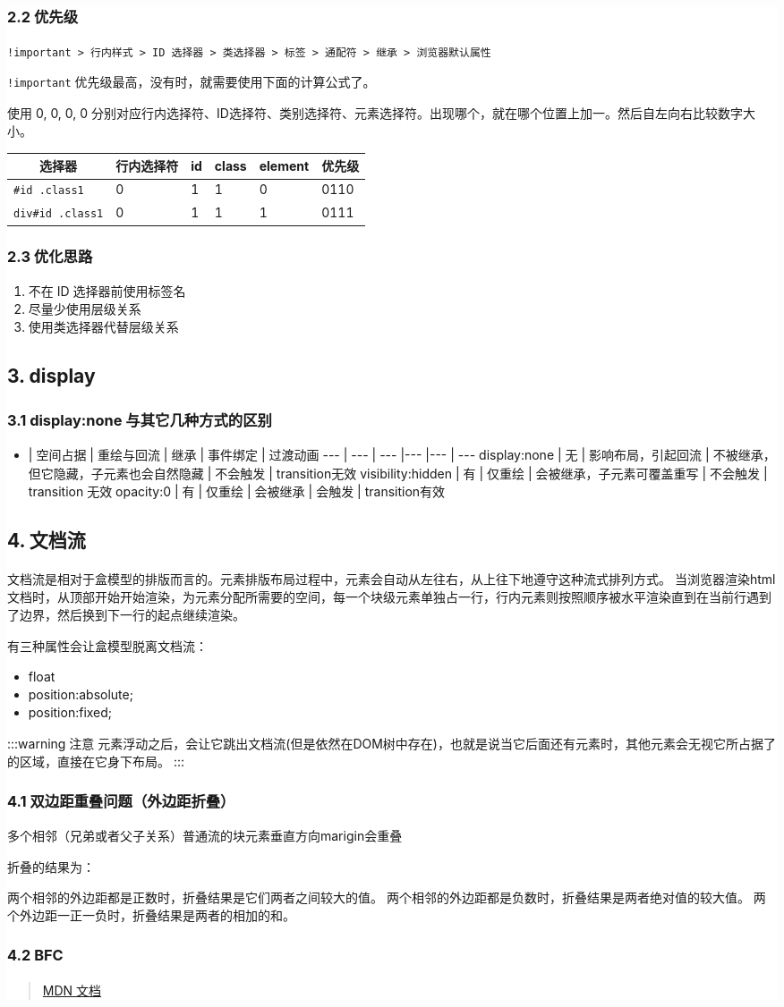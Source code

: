 ### 2.2 优先级

`!important > 行内样式 > ID 选择器 > 类选择器 > 标签 > 通配符 > 继承 > 浏览器默认属性`

`!important` 优先级最高，没有时，就需要使用下面的计算公式了。


使用 0, 0, 0, 0 分别对应行内选择符、ID选择符、类别选择符、元素选择符。出现哪个，就在哪个位置上加一。然后自左向右比较数字大小。

选择器 | 行内选择符 | id | class | element | 优先级
--- | --- | --- | --- | --- | ---
`#id .class1` | 0 | 1 | 1 | 0  | 0110
`div#id .class1` | 0 | 1 | 1 | 1 | 0111

### 2.3 优化思路

1. 不在 ID 选择器前使用标签名
2. 尽量少使用层级关系
3. 使用类选择器代替层级关系

## 3. display
### 3.1 display:none 与其它几种方式的区别
- | 空间占据 | 重绘与回流 | 继承 | 事件绑定 | 过渡动画
--- | --- | --- |--- |--- | --- 
display:none | 无 | 影响布局，引起回流 | 不被继承，但它隐藏，子元素也会自然隐藏 | 不会触发 | transition无效
visibility:hidden | 有 | 仅重绘 | 会被继承，子元素可覆盖重写 | 不会触发 | transition 无效
opacity:0 | 有 | 仅重绘 | 会被继承 | 会触发 | transition有效

## 4. 文档流
文档流是相对于盒模型的排版而言的。元素排版布局过程中，元素会自动从左往右，从上往下地遵守这种流式排列方式。
当浏览器渲染html文档时，从顶部开始开始渲染，为元素分配所需要的空间，每一个块级元素单独占一行，行内元素则按照顺序被水平渲染直到在当前行遇到了边界，然后换到下一行的起点继续渲染。

有三种属性会让盒模型脱离文档流：
- float
- position:absolute;
- position:fixed;

:::warning 注意
元素浮动之后，会让它跳出文档流(但是依然在DOM树中存在)，也就是说当它后面还有元素时，其他元素会无视它所占据了的区域，直接在它身下布局。
:::

### 4.1 双边距重叠问题（外边距折叠）
多个相邻（兄弟或者父子关系）普通流的块元素垂直方向marigin会重叠

折叠的结果为：

两个相邻的外边距都是正数时，折叠结果是它们两者之间较大的值。
两个相邻的外边距都是负数时，折叠结果是两者绝对值的较大值。
两个外边距一正一负时，折叠结果是两者的相加的和。 

### 4.2 BFC
> [MDN 文档](https://developer.mozilla.org/zh-cn/docs/Web/Guide/CSS/Block_formatting_context)
